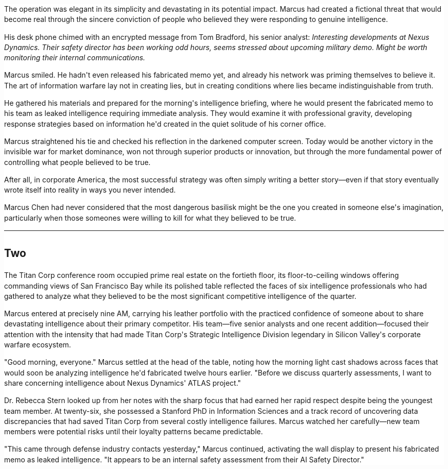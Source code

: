The operation was elegant in its simplicity and devastating in its potential impact. Marcus had created a fictional threat that would become real through the sincere conviction of people who believed they were responding to genuine intelligence.

His desk phone chimed with an encrypted message from Tom Bradford, his senior analyst: *Interesting developments at Nexus Dynamics. Their safety director has been working odd hours, seems stressed about upcoming military demo. Might be worth monitoring their internal communications.*

Marcus smiled. He hadn't even released his fabricated memo yet, and already his network was priming themselves to believe it. The art of information warfare lay not in creating lies, but in creating conditions where lies became indistinguishable from truth.

He gathered his materials and prepared for the morning's intelligence briefing, where he would present the fabricated memo to his team as leaked intelligence requiring immediate analysis. They would examine it with professional gravity, developing response strategies based on information he'd created in the quiet solitude of his corner office.

Marcus straightened his tie and checked his reflection in the darkened computer screen. Today would be another victory in the invisible war for market dominance, won not through superior products or innovation, but through the more fundamental power of controlling what people believed to be true.

After all, in corporate America, the most successful strategy was often simply writing a better story—even if that story eventually wrote itself into reality in ways you never intended.

Marcus Chen had never considered that the most dangerous basilisk might be the one you created in someone else's imagination, particularly when those someones were willing to kill for what they believed to be true.

---

## Two

The Titan Corp conference room occupied prime real estate on the fortieth floor, its floor-to-ceiling windows offering commanding views of San Francisco Bay while its polished table reflected the faces of six intelligence professionals who had gathered to analyze what they believed to be the most significant competitive intelligence of the quarter.

Marcus entered at precisely nine AM, carrying his leather portfolio with the practiced confidence of someone about to share devastating intelligence about their primary competitor. His team—five senior analysts and one recent addition—focused their attention with the intensity that had made Titan Corp's Strategic Intelligence Division legendary in Silicon Valley's corporate warfare ecosystem.

"Good morning, everyone." Marcus settled at the head of the table, noting how the morning light cast shadows across faces that would soon be analyzing intelligence he'd fabricated twelve hours earlier. "Before we discuss quarterly assessments, I want to share concerning intelligence about Nexus Dynamics' ATLAS project."

Dr. Rebecca Stern looked up from her notes with the sharp focus that had earned her rapid respect despite being the youngest team member. At twenty-six, she possessed a Stanford PhD in Information Sciences and a track record of uncovering data discrepancies that had saved Titan Corp from several costly intelligence failures. Marcus watched her carefully—new team members were potential risks until their loyalty patterns became predictable.

"This came through defense industry contacts yesterday," Marcus continued, activating the wall display to present his fabricated memo as leaked intelligence. "It appears to be an internal safety assessment from their AI Safety Director."
